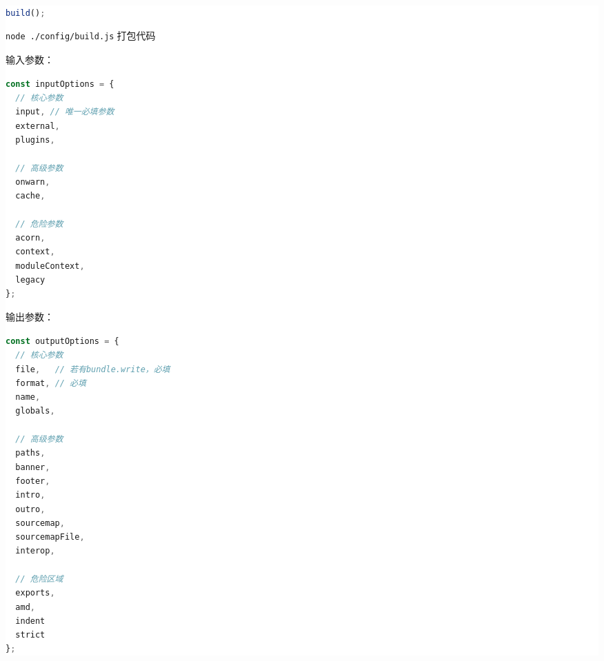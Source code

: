 ~~~js
build();
~~~

`node ./config/build.js` 打包代码

输入参数：  

~~~js
const inputOptions = {
  // 核心参数
  input, // 唯一必填参数
  external,
  plugins,

  // 高级参数
  onwarn,
  cache,

  // 危险参数
  acorn,
  context,
  moduleContext,
  legacy
};
~~~

输出参数：

~~~js
const outputOptions = {
  // 核心参数
  file,   // 若有bundle.write，必填
  format, // 必填
  name,
  globals,

  // 高级参数
  paths,
  banner,
  footer,
  intro,
  outro,
  sourcemap,
  sourcemapFile,
  interop,

  // 危险区域
  exports,
  amd,
  indent
  strict
};
~~~
